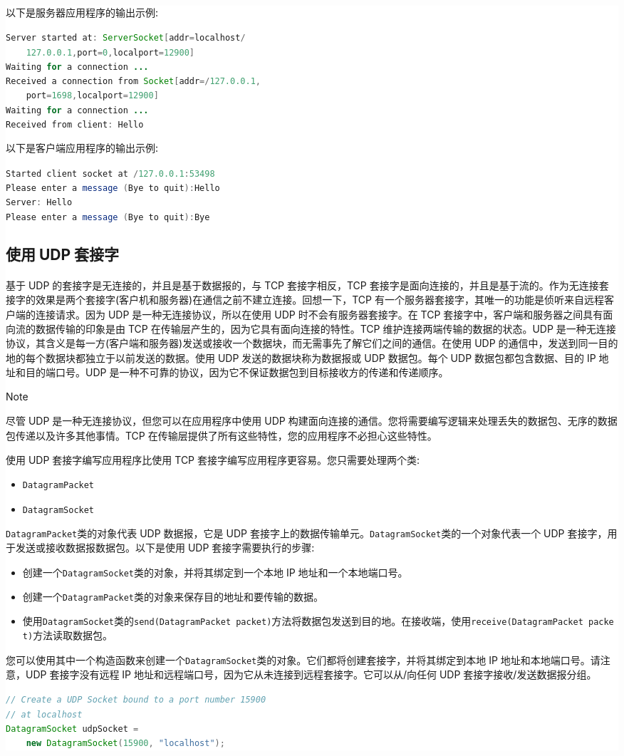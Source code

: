 以下是服务器应用程序的输出示例:

```java
Server started at: ServerSocket[addr=localhost/
    127.0.0.1,port=0,localport=12900]
Waiting for a connection ...
Received a connection from Socket[addr=/127.0.0.1,
    port=1698,localport=12900]
Waiting for a connection ...
Received from client: Hello

```

以下是客户端应用程序的输出示例:

```java
Started client socket at /127.0.0.1:53498
Please enter a message (Bye to quit):Hello
Server: Hello
Please enter a message (Bye to quit):Bye

```

## 使用 UDP 套接字

基于 UDP 的套接字是无连接的，并且是基于数据报的，与 TCP 套接字相反，TCP 套接字是面向连接的，并且是基于流的。作为无连接套接字的效果是两个套接字(客户机和服务器)在通信之前不建立连接。回想一下，TCP 有一个服务器套接字，其唯一的功能是侦听来自远程客户端的连接请求。因为 UDP 是一种无连接协议，所以在使用 UDP 时不会有服务器套接字。在 TCP 套接字中，客户端和服务器之间具有面向流的数据传输的印象是由 TCP 在传输层产生的，因为它具有面向连接的特性。TCP 维护连接两端传输的数据的状态。UDP 是一种无连接协议，其含义是每一方(客户端和服务器)发送或接收一个数据块，而无需事先了解它们之间的通信。在使用 UDP 的通信中，发送到同一目的地的每个数据块都独立于以前发送的数据。使用 UDP 发送的数据块称为数据报或 UDP 数据包。每个 UDP 数据包都包含数据、目的 IP 地址和目的端口号。UDP 是一种不可靠的协议，因为它不保证数据包到目标接收方的传递和传递顺序。

Note

尽管 UDP 是一种无连接协议，但您可以在应用程序中使用 UDP 构建面向连接的通信。您将需要编写逻辑来处理丢失的数据包、无序的数据包传递以及许多其他事情。TCP 在传输层提供了所有这些特性，您的应用程序不必担心这些特性。

使用 UDP 套接字编写应用程序比使用 TCP 套接字编写应用程序更容易。您只需要处理两个类:

*   `DatagramPacket`

*   `DatagramSocket`

`DatagramPacket`类的对象代表 UDP 数据报，它是 UDP 套接字上的数据传输单元。`DatagramSocket`类的一个对象代表一个 UDP 套接字，用于发送或接收数据报数据包。以下是使用 UDP 套接字需要执行的步骤:

*   创建一个`DatagramSocket`类的对象，并将其绑定到一个本地 IP 地址和一个本地端口号。

*   创建一个`DatagramPacket`类的对象来保存目的地址和要传输的数据。

*   使用`DatagramSocket`类的`send(DatagramPacket packet)`方法将数据包发送到目的地。在接收端，使用`receive(DatagramPacket packet)`方法读取数据包。

您可以使用其中一个构造函数来创建一个`DatagramSocket`类的对象。它们都将创建套接字，并将其绑定到本地 IP 地址和本地端口号。请注意，UDP 套接字没有远程 IP 地址和远程端口号，因为它从未连接到远程套接字。它可以从/向任何 UDP 套接字接收/发送数据报分组。

```java
// Create a UDP Socket bound to a port number 15900
// at localhost
DatagramSocket udpSocket =
    new DatagramSocket(15900, "localhost");

```

